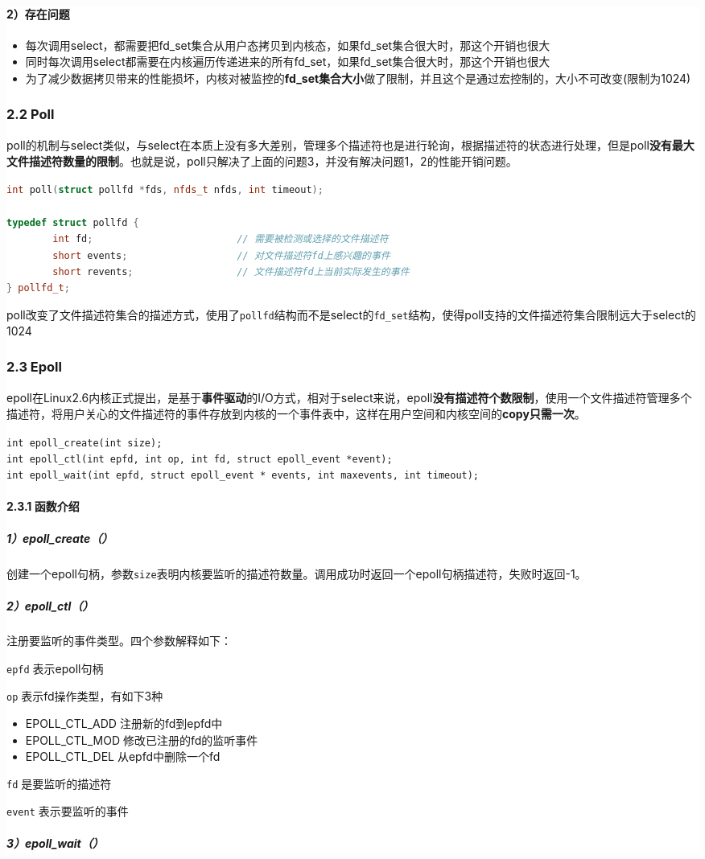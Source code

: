 #### 2）存在问题

- 每次调用select，都需要把fd_set集合从用户态拷贝到内核态，如果fd_set集合很大时，那这个开销也很大
- 同时每次调用select都需要在内核遍历传递进来的所有fd_set，如果fd_set集合很大时，那这个开销也很大
- 为了减少数据拷贝带来的性能损坏，内核对被监控的**fd_set集合大小**做了限制，并且这个是通过宏控制的，大小不可改变(限制为1024)

### 2.2 Poll

poll的机制与select类似，与select在本质上没有多大差别，管理多个描述符也是进行轮询，根据描述符的状态进行处理，但是poll**没有最大文件描述符数量的限制**。也就是说，poll只解决了上面的问题3，并没有解决问题1，2的性能开销问题。

```c++
int poll(struct pollfd *fds, nfds_t nfds, int timeout);

typedef struct pollfd {
        int fd;                         // 需要被检测或选择的文件描述符
        short events;                   // 对文件描述符fd上感兴趣的事件
        short revents;                  // 文件描述符fd上当前实际发生的事件
} pollfd_t;
```

poll改变了文件描述符集合的描述方式，使用了`pollfd`结构而不是select的`fd_set`结构，使得poll支持的文件描述符集合限制远大于select的1024



### 2.3 Epoll

epoll在Linux2.6内核正式提出，是基于**事件驱动**的I/O方式，相对于select来说，epoll**没有描述符个数限制**，使用一个文件描述符管理多个描述符，将用户关心的文件描述符的事件存放到内核的一个事件表中，这样在用户空间和内核空间的**copy只需一次**。

```
int epoll_create(int size);
int epoll_ctl(int epfd, int op, int fd, struct epoll_event *event);
int epoll_wait(int epfd, struct epoll_event * events, int maxevents, int timeout);
```

#### 2.3.1  函数介绍

##### 1）epoll_create（）

创建一个epoll句柄，参数`size`表明内核要监听的描述符数量。调用成功时返回一个epoll句柄描述符，失败时返回-1。

##### 2）epoll_ctl（）

注册要监听的事件类型。四个参数解释如下：

`epfd` 表示epoll句柄

`op` 表示fd操作类型，有如下3种

- EPOLL_CTL_ADD   注册新的fd到epfd中
- EPOLL_CTL_MOD 修改已注册的fd的监听事件
- EPOLL_CTL_DEL 从epfd中删除一个fd

`fd` 是要监听的描述符

`event` 表示要监听的事件

##### 3）epoll_wait（）
